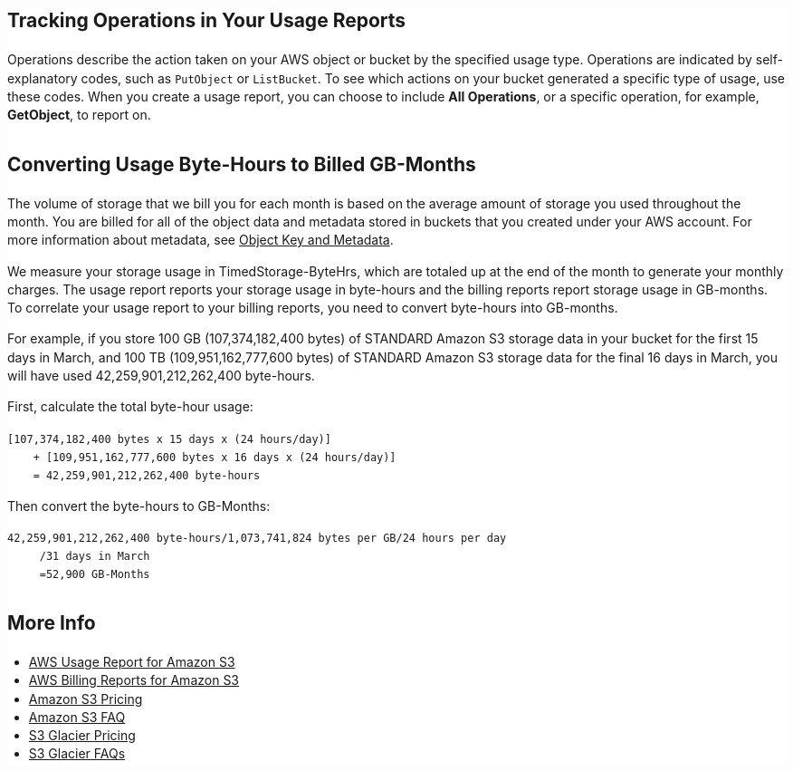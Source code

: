 ## Tracking Operations in Your Usage Reports<a name="aws-usage-report-understand-operations"></a>

Operations describe the action taken on your AWS object or bucket by the specified usage type\. Operations are indicated by self\-explanatory codes, such as `PutObject` or `ListBucket`\. To see which actions on your bucket generated a specific type of usage, use these codes\. When you create a usage report, you can choose to include **All Operations**, or a specific operation, for example, **GetObject**, to report on\.

## Converting Usage Byte\-Hours to Billed GB\-Months<a name="aws-usage-report-understand-converting-byte-hours"></a>

The volume of storage that we bill you for each month is based on the average amount of storage you used throughout the month\. You are billed for all of the object data and metadata stored in buckets that you created under your AWS account\. For more information about metadata, see [Object Key and Metadata](UsingMetadata.md)\. 

We measure your storage usage in TimedStorage\-ByteHrs, which are totaled up at the end of the month to generate your monthly charges\. The usage report reports your storage usage in byte\-hours and the billing reports report storage usage in GB\-months\. To correlate your usage report to your billing reports, you need to convert byte\-hours into GB\-months\.

For example, if you store 100 GB \(107,374,182,400 bytes\) of STANDARD Amazon S3 storage data in your bucket for the first 15 days in March, and 100 TB \(109,951,162,777,600 bytes\) of STANDARD Amazon S3 storage data for the final 16 days in March, you will have used 42,259,901,212,262,400 byte\-hours\.

First, calculate the total byte\-hour usage:

```
[107,374,182,400 bytes x 15 days x (24 hours/day)] 
    + [109,951,162,777,600 bytes x 16 days x (24 hours/day)]
    = 42,259,901,212,262,400 byte-hours
```

Then convert the byte\-hours to GB\-Months:

```
42,259,901,212,262,400 byte-hours/1,073,741,824 bytes per GB/24 hours per day
     /31 days in March 
     =52,900 GB-Months
```

## More Info<a name="aws-usage-report-understand-more-info"></a>
+ [AWS Usage Report for Amazon S3](aws-usage-report.md)
+ [AWS Billing Reports for Amazon S3](aws-billing-reports.md)
+ [Amazon S3 Pricing](https://aws.amazon.com/s3/pricing/)
+ [Amazon S3 FAQ](https://aws.amazon.com/s3/faqs/#billing)
+ [S3 Glacier Pricing](https://aws.amazon.com/glacier/pricing/)
+ [S3 Glacier FAQs](https://aws.amazon.com/glacier/faqs/)